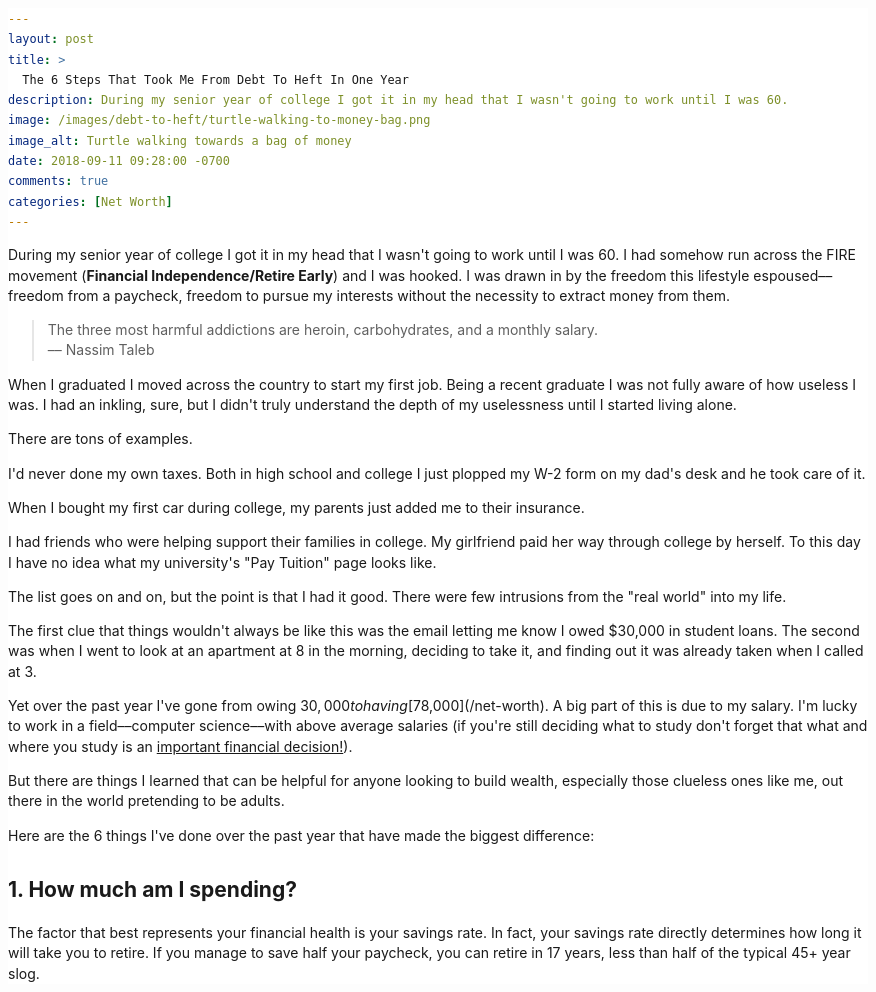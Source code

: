 ```yaml
---
layout: post
title: >
  The 6 Steps That Took Me From Debt To Heft In One Year
description: During my senior year of college I got it in my head that I wasn't going to work until I was 60.
image: /images/debt-to-heft/turtle-walking-to-money-bag.png
image_alt: Turtle walking towards a bag of money
date: 2018-09-11 09:28:00 -0700
comments: true
categories: [Net Worth]
---
```


During my senior year of college I got it in my head that I wasn't going to work until I was 60. I had somehow run across the FIRE movement (**Financial Independence/Retire Early**) and I was hooked. I was drawn in by the freedom this lifestyle espoused––freedom from a paycheck, freedom to pursue my interests without the necessity to extract money from them.

> The three most harmful addictions are heroin, carbohydrates, and a monthly salary.  <br>–– Nassim Taleb

When I graduated I moved across the country to start my first job. Being a recent graduate I was not fully aware of how useless I was. I had an inkling, sure, but I didn't truly understand the depth of my uselessness until I started living alone.

There are tons of examples.

I'd never done my own taxes. Both in high school and college I just plopped my W-2 form on my dad's desk and he took care of it.

When I bought my first car during college, my parents just added me to their insurance.

I had friends who were helping support their families in college. My girlfriend paid her way through college by herself. To this day I have no idea what my university's "Pay Tuition" page looks like.

The list goes on and on, but the point is that I had it good. There were few intrusions from the "real world" into my life.

The first clue that things wouldn't always be like this was the email letting me know I owed $30,000 in student loans. The second was when I went to look at an apartment at 8 in the morning, deciding to take it, and finding out it was already taken when I called at 3.

Yet over the past year I've gone from owing $30,000 to having [$78,000](/net-worth). A big part of this is due to my salary. I'm lucky to work in a field––computer science––with above average salaries (if you're still deciding what to study don't forget that what and where you study is an [important financial decision!](/student-loans/)).

But there are things I learned that can be helpful for anyone looking to build wealth, especially those clueless ones like me, out there in the world pretending to be adults.

Here are the 6 things I've done over the past year that have made the biggest difference:

## 1. How much am I spending?
The factor that best represents your financial health is your savings rate. In fact, your savings rate directly determines how long it will take you to retire. If you manage to save half your paycheck, you can retire in 17 years, less than half of the typical 45+ year slog.
